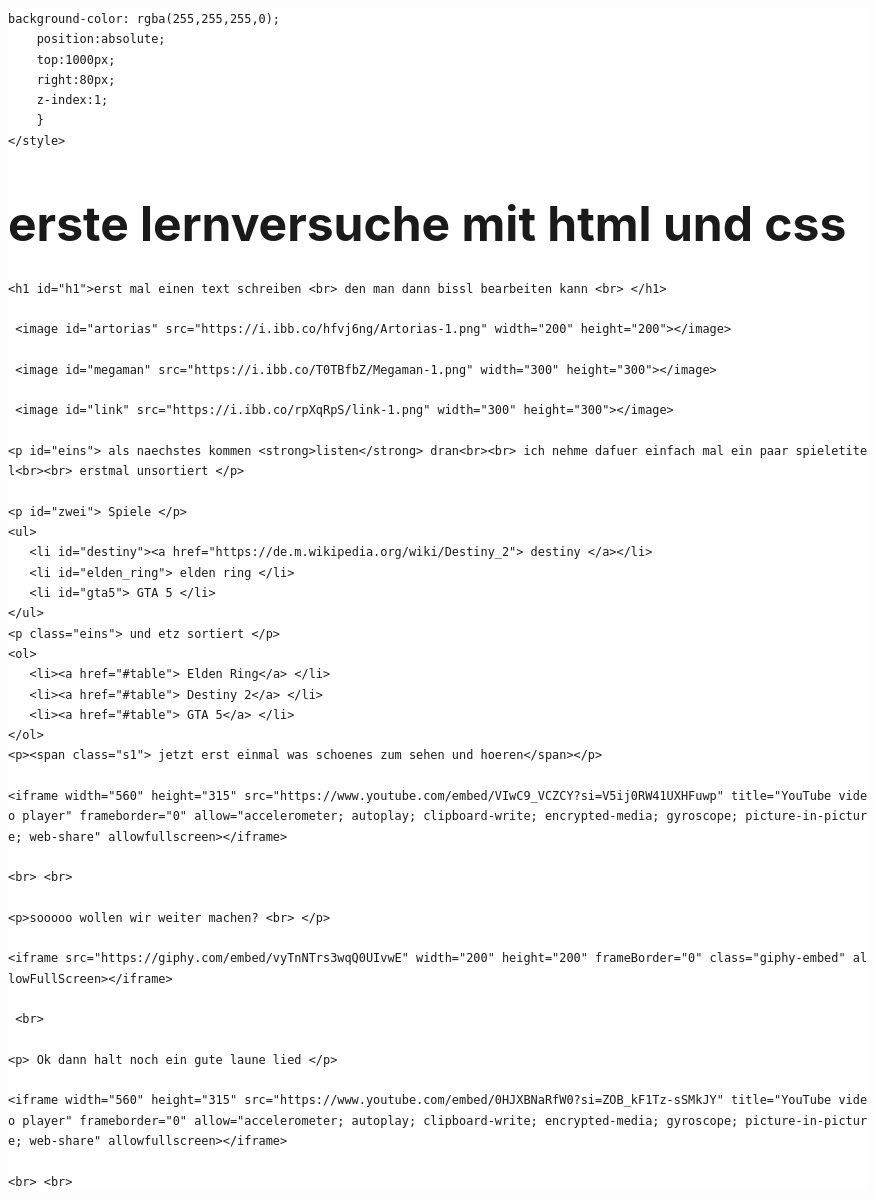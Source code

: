 	background-color: rgba(255,255,255,0);
        position:absolute;
        top:1000px;
        right:80px;
        z-index:1;
        }      
    </style>
  </head>
  <body>
    <h1><font size="8"> erste lernversuche mit html und css </font></h1>
    
    <h1 id="h1">erst mal einen text schreiben <br> den man dann bissl bearbeiten kann <br> </h1>

     <image id="artorias" src="https://i.ibb.co/hfvj6ng/Artorias-1.png" width="200" height="200"></image>
     
     <image id="megaman" src="https://i.ibb.co/T0TBfbZ/Megaman-1.png" width="300" height="300"></image>

     <image id="link" src="https://i.ibb.co/rpXqRpS/link-1.png" width="300" height="300"></image>
    
    <p id="eins"> als naechstes kommen <strong>listen</strong> dran<br><br> ich nehme dafuer einfach mal ein paar spieletitel<br><br> erstmal unsortiert </p>
     
    <p id="zwei"> Spiele </p>
    <ul>
       <li id="destiny"><a href="https://de.m.wikipedia.org/wiki/Destiny_2"> destiny </a></li>
       <li id="elden_ring"> elden ring </li>
       <li id="gta5"> GTA 5 </li>
    </ul>
    <p class="eins"> und etz sortiert </p>
    <ol>
       <li><a href="#table"> Elden Ring</a> </li>
       <li><a href="#table"> Destiny 2</a> </li>
       <li><a href="#table"> GTA 5</a> </li>
    </ol>
    <p><span class="s1"> jetzt erst einmal was schoenes zum sehen und hoeren</span></p>

    <iframe width="560" height="315" src="https://www.youtube.com/embed/VIwC9_VCZCY?si=V5ij0RW41UXHFuwp" title="YouTube video player" frameborder="0" allow="accelerometer; autoplay; clipboard-write; encrypted-media; gyroscope; picture-in-picture; web-share" allowfullscreen></iframe>

    <br> <br>

    <p>sooooo wollen wir weiter machen? <br> </p>

    <iframe src="https://giphy.com/embed/vyTnNTrs3wqQ0UIvwE" width="200" height="200" frameBorder="0" class="giphy-embed" allowFullScreen></iframe>

     <br> 

    <p> Ok dann halt noch ein gute laune lied </p>

    <iframe width="560" height="315" src="https://www.youtube.com/embed/0HJXBNaRfW0?si=ZOB_kF1Tz-sSMkJY" title="YouTube video player" frameborder="0" allow="accelerometer; autoplay; clipboard-write; encrypted-media; gyroscope; picture-in-picture; web-share" allowfullscreen></iframe>

    <br> <br>
